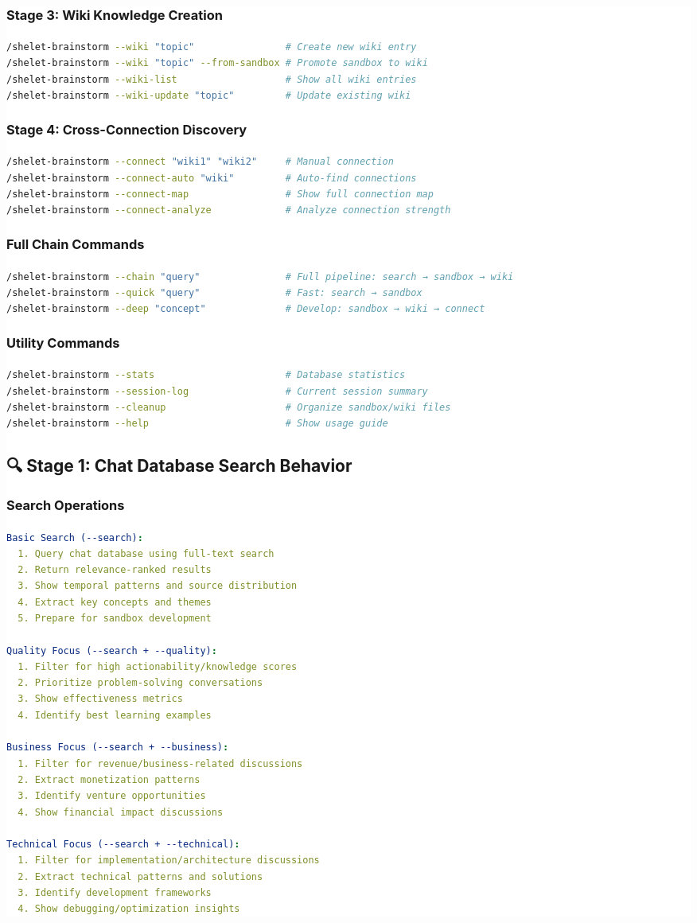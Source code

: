 ### Stage 3: Wiki Knowledge Creation
```bash
/shelet-brainstorm --wiki "topic"                # Create new wiki entry
/shelet-brainstorm --wiki "topic" --from-sandbox # Promote sandbox to wiki
/shelet-brainstorm --wiki-list                   # Show all wiki entries
/shelet-brainstorm --wiki-update "topic"         # Update existing wiki
```

### Stage 4: Cross-Connection Discovery
```bash
/shelet-brainstorm --connect "wiki1" "wiki2"     # Manual connection
/shelet-brainstorm --connect-auto "wiki"         # Auto-find connections
/shelet-brainstorm --connect-map                 # Show full connection map
/shelet-brainstorm --connect-analyze             # Analyze connection strength
```

### Full Chain Commands
```bash
/shelet-brainstorm --chain "query"               # Full pipeline: search → sandbox → wiki
/shelet-brainstorm --quick "query"               # Fast: search → sandbox
/shelet-brainstorm --deep "concept"              # Develop: sandbox → wiki → connect
```

### Utility Commands
```bash
/shelet-brainstorm --stats                       # Database statistics
/shelet-brainstorm --session-log                 # Current session summary
/shelet-brainstorm --cleanup                     # Organize sandbox/wiki files
/shelet-brainstorm --help                        # Show usage guide
```

## 🔍 Stage 1: Chat Database Search Behavior

### Search Operations
```yaml
Basic Search (--search):
  1. Query chat database using full-text search
  2. Return relevance-ranked results  
  3. Show temporal patterns and source distribution
  4. Extract key concepts and themes
  5. Prepare for sandbox development

Quality Focus (--search + --quality):
  1. Filter for high actionability/knowledge scores
  2. Prioritize problem-solving conversations
  3. Show effectiveness metrics
  4. Identify best learning examples

Business Focus (--search + --business):
  1. Filter for revenue/business-related discussions
  2. Extract monetization patterns
  3. Identify venture opportunities
  4. Show financial impact discussions

Technical Focus (--search + --technical):
  1. Filter for implementation/architecture discussions
  2. Extract technical patterns and solutions
  3. Identify development frameworks
  4. Show debugging/optimization insights
```
